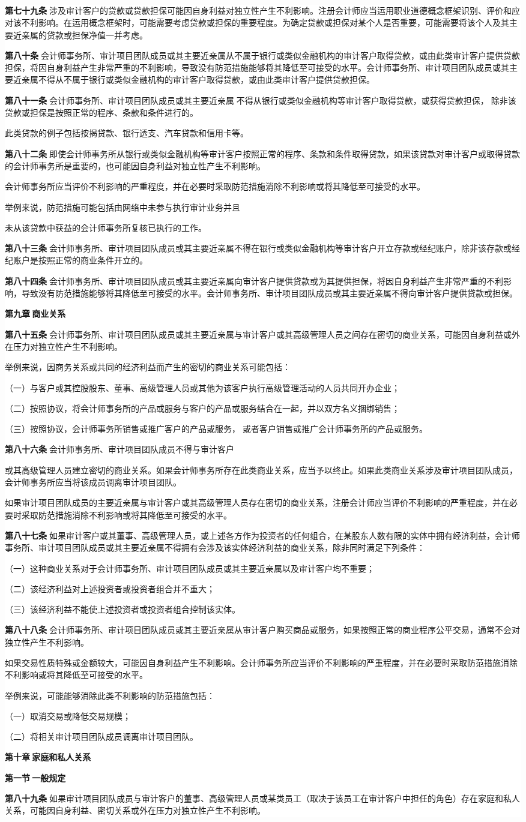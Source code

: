 **第七十九条** 涉及审计客户的贷款或贷款担保可能因自身利益对独立性产生不利影响。注册会计师应当运用职业道德概念框架识别、评价和应对该不利影响。在运用概念框架时，可能需要考虑贷款或担保的重要程度。为确定贷款或担保对某个人是否重要，可能需要将该个人及其主要近亲属的贷款或担保净值一并考虑。

**第八十条** 会计师事务所、审计项目团队成员或其主要近亲属从不属于银行或类似金融机构的审计客户取得贷款，或由此类审计客户提供贷款担保，将因自身利益产生非常严重的不利影响，导致没有防范措施能够将其降低至可接受的水平。会计师事务所、审计项目团队成员或其主要近亲属不得从不属于银行或类似金融机构的审计客户取得贷款，或由此类审计客户提供贷款担保。

**第八十一条** 会计师事务所、审计项目团队成员或其主要近亲属 不得从银行或类似金融机构等审计客户取得贷款，或获得贷款担保， 除非该贷款或担保是按照正常的程序、条款和条件进行的。

此类贷款的例子包括按揭贷款、银行透支、汽车贷款和信用卡等。

**第八十二条** 即使会计师事务所从银行或类似金融机构等审计客户按照正常的程序、条款和条件取得贷款，如果该贷款对审计客户或取得贷款的会计师事务所是重要的，也可能因自身利益对独立性产生不利影响。

会计师事务所应当评价不利影响的严重程度，并在必要时采取防范措施消除不利影响或将其降低至可接受的水平。

举例来说，防范措施可能包括由网络中未参与执行审计业务并且

未从该贷款中获益的会计师事务所复核已执行的工作。

**第八十三条** 会计师事务所、审计项目团队成员或其主要近亲属不得在银行或类似金融机构等审计客户开立存款或经纪账户，除非该存款或经纪账户是按照正常的商业条件开立的。

**第八十四条** 会计师事务所、审计项目团队成员或其主要近亲属向审计客户提供贷款或为其提供担保，将因自身利益产生非常严重的不利影响，导致没有防范措施能够将其降低至可接受的水平。会计师事务所、审计项目团队成员或其主要近亲属不得向审计客户提供贷款或担保。

**第九章 商业关系**

**第八十五条** 会计师事务所、审计项目团队成员或其主要近亲属与审计客户或其高级管理人员之间存在密切的商业关系，可能因自身利益或外在压力对独立性产生不利影响。

举例来说，因商务关系或共同的经济利益而产生的密切的商业关系可能包括：

（一）与客户或其控股股东、董事、高级管理人员或其他为该客户执行高级管理活动的人员共同开办企业；

（二）按照协议，将会计师事务所的产品或服务与客户的产品或服务结合在一起，并以双方名义捆绑销售；

（三）按照协议，会计师事务所销售或推广客户的产品或服务， 或者客户销售或推广会计师事务所的产品或服务。

**第八十六条** 会计师事务所、审计项目团队成员不得与审计客户

或其高级管理人员建立密切的商业关系。如果会计师事务所存在此类商业关系，应当予以终止。如果此类商业关系涉及审计项目团队成员， 会计师事务所应当将该成员调离审计项目团队。

如果审计项目团队成员的主要近亲属与审计客户或其高级管理人员存在密切的商业关系，注册会计师应当评价不利影响的严重程度，并在必要时采取防范措施消除不利影响或将其降低至可接受的水平。

**第八十七条** 如果审计客户或其董事、高级管理人员，或上述各方作为投资者的任何组合，在某股东人数有限的实体中拥有经济利益，会计师事务所、审计项目团队成员或其主要近亲属不得拥有会涉及该实体经济利益的商业关系，除非同时满足下列条件：

（一）这种商业关系对于会计师事务所、审计项目团队成员或其主要近亲属以及审计客户均不重要；

（二）该经济利益对上述投资者或投资者组合并不重大；

（三）该经济利益不能使上述投资者或投资者组合控制该实体。

**第八十八条** 会计师事务所、审计项目团队成员或其主要近亲属从审计客户购买商品或服务，如果按照正常的商业程序公平交易，通常不会对独立性产生不利影响。

如果交易性质特殊或金额较大，可能因自身利益产生不利影响。会计师事务所应当评价不利影响的严重程度，并在必要时采取防范措施消除不利影响或将其降低至可接受的水平。

举例来说，可能能够消除此类不利影响的防范措施包括：

（一）取消交易或降低交易规模；

（二）将相关审计项目团队成员调离审计项目团队。

**第十章 家庭和私人关系**

**第一节 一般规定**

**第八十九条** 如果审计项目团队成员与审计客户的董事、高级管理人员或某类员工（取决于该员工在审计客户中担任的角色）存在家庭和私人关系，可能因自身利益、密切关系或外在压力对独立性产生不利影响。
